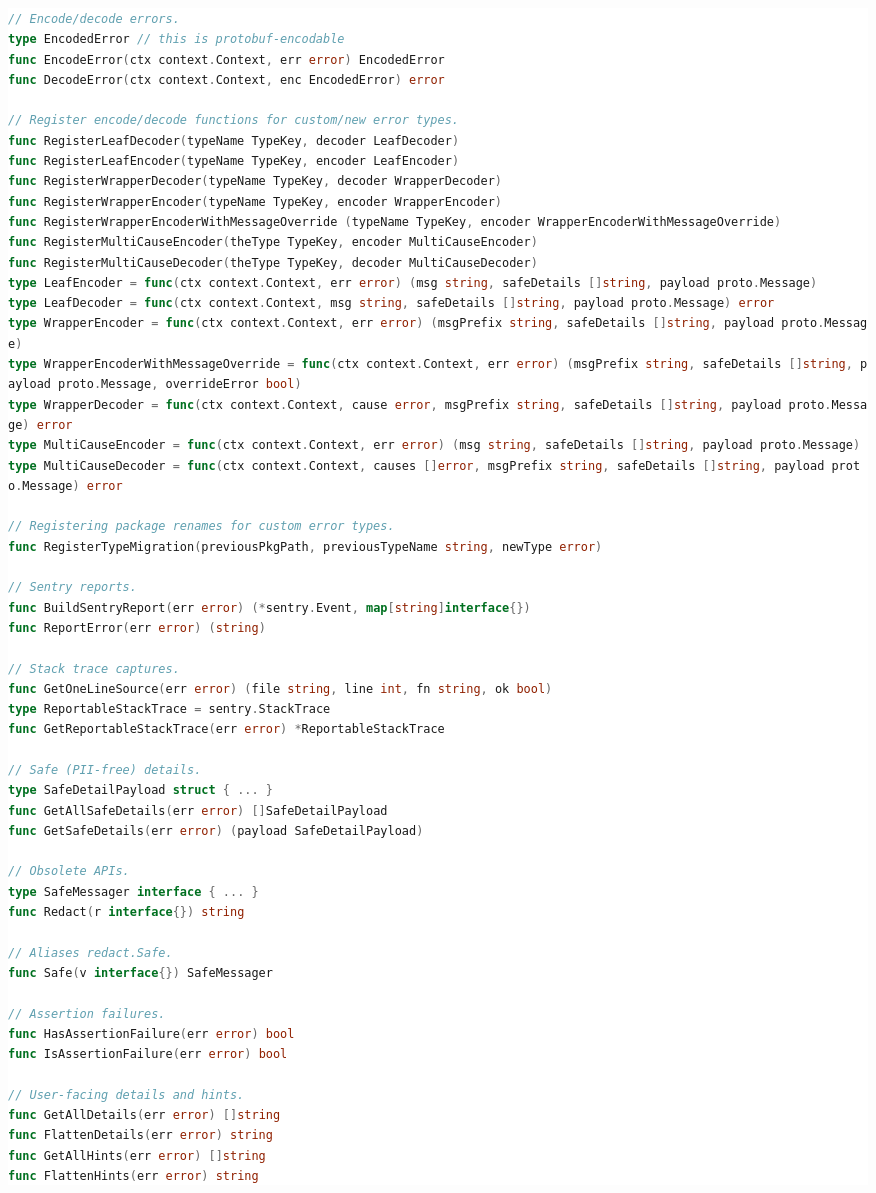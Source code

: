 ```go
// Encode/decode errors.
type EncodedError // this is protobuf-encodable
func EncodeError(ctx context.Context, err error) EncodedError
func DecodeError(ctx context.Context, enc EncodedError) error

// Register encode/decode functions for custom/new error types.
func RegisterLeafDecoder(typeName TypeKey, decoder LeafDecoder)
func RegisterLeafEncoder(typeName TypeKey, encoder LeafEncoder)
func RegisterWrapperDecoder(typeName TypeKey, decoder WrapperDecoder)
func RegisterWrapperEncoder(typeName TypeKey, encoder WrapperEncoder)
func RegisterWrapperEncoderWithMessageOverride (typeName TypeKey, encoder WrapperEncoderWithMessageOverride)
func RegisterMultiCauseEncoder(theType TypeKey, encoder MultiCauseEncoder)
func RegisterMultiCauseDecoder(theType TypeKey, decoder MultiCauseDecoder)
type LeafEncoder = func(ctx context.Context, err error) (msg string, safeDetails []string, payload proto.Message)
type LeafDecoder = func(ctx context.Context, msg string, safeDetails []string, payload proto.Message) error
type WrapperEncoder = func(ctx context.Context, err error) (msgPrefix string, safeDetails []string, payload proto.Message)
type WrapperEncoderWithMessageOverride = func(ctx context.Context, err error) (msgPrefix string, safeDetails []string, payload proto.Message, overrideError bool)
type WrapperDecoder = func(ctx context.Context, cause error, msgPrefix string, safeDetails []string, payload proto.Message) error
type MultiCauseEncoder = func(ctx context.Context, err error) (msg string, safeDetails []string, payload proto.Message)
type MultiCauseDecoder = func(ctx context.Context, causes []error, msgPrefix string, safeDetails []string, payload proto.Message) error

// Registering package renames for custom error types.
func RegisterTypeMigration(previousPkgPath, previousTypeName string, newType error)

// Sentry reports.
func BuildSentryReport(err error) (*sentry.Event, map[string]interface{})
func ReportError(err error) (string)

// Stack trace captures.
func GetOneLineSource(err error) (file string, line int, fn string, ok bool)
type ReportableStackTrace = sentry.StackTrace
func GetReportableStackTrace(err error) *ReportableStackTrace

// Safe (PII-free) details.
type SafeDetailPayload struct { ... }
func GetAllSafeDetails(err error) []SafeDetailPayload
func GetSafeDetails(err error) (payload SafeDetailPayload)

// Obsolete APIs.
type SafeMessager interface { ... }
func Redact(r interface{}) string

// Aliases redact.Safe.
func Safe(v interface{}) SafeMessager

// Assertion failures.
func HasAssertionFailure(err error) bool
func IsAssertionFailure(err error) bool

// User-facing details and hints.
func GetAllDetails(err error) []string
func FlattenDetails(err error) string
func GetAllHints(err error) []string
func FlattenHints(err error) string

```
